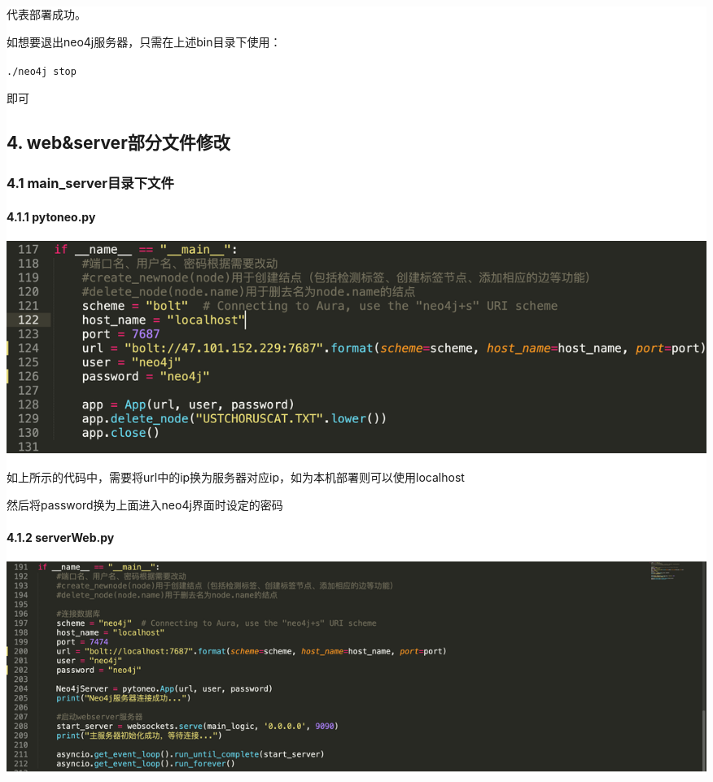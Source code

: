 代表部署成功。

如想要退出neo4j服务器，只需在上述bin目录下使用：

```
./neo4j stop
```

即可



## 4. web&server部分文件修改

### 4.1 main_server目录下文件

#### 4.1.1 pytoneo.py

![neo4j_4](../../src/code_1.png)

如上所示的代码中，需要将url中的ip换为服务器对应ip，如为本机部署则可以使用localhost

然后将password换为上面进入neo4j界面时设定的密码

#### 4.1.2 serverWeb.py

![code_2](../../src/code_2.png)
